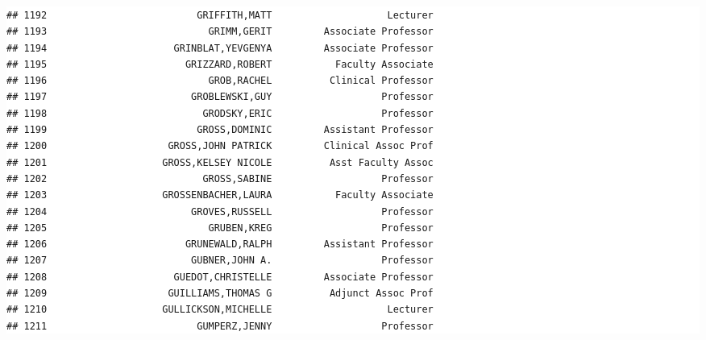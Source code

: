     ## 1192                          GRIFFITH,MATT                    Lecturer
    ## 1193                            GRIMM,GERIT         Associate Professor
    ## 1194                      GRINBLAT,YEVGENYA         Associate Professor
    ## 1195                        GRIZZARD,ROBERT           Faculty Associate
    ## 1196                            GROB,RACHEL          Clinical Professor
    ## 1197                         GROBLEWSKI,GUY                   Professor
    ## 1198                           GRODSKY,ERIC                   Professor
    ## 1199                          GROSS,DOMINIC         Assistant Professor
    ## 1200                     GROSS,JOHN PATRICK         Clinical Assoc Prof
    ## 1201                    GROSS,KELSEY NICOLE          Asst Faculty Assoc
    ## 1202                           GROSS,SABINE                   Professor
    ## 1203                    GROSSENBACHER,LAURA           Faculty Associate
    ## 1204                         GROVES,RUSSELL                   Professor
    ## 1205                            GRUBEN,KREG                   Professor
    ## 1206                        GRUNEWALD,RALPH         Assistant Professor
    ## 1207                         GUBNER,JOHN A.                   Professor
    ## 1208                      GUEDOT,CHRISTELLE         Associate Professor
    ## 1209                     GUILLIAMS,THOMAS G          Adjunct Assoc Prof
    ## 1210                    GULLICKSON,MICHELLE                    Lecturer
    ## 1211                          GUMPERZ,JENNY                   Professor
